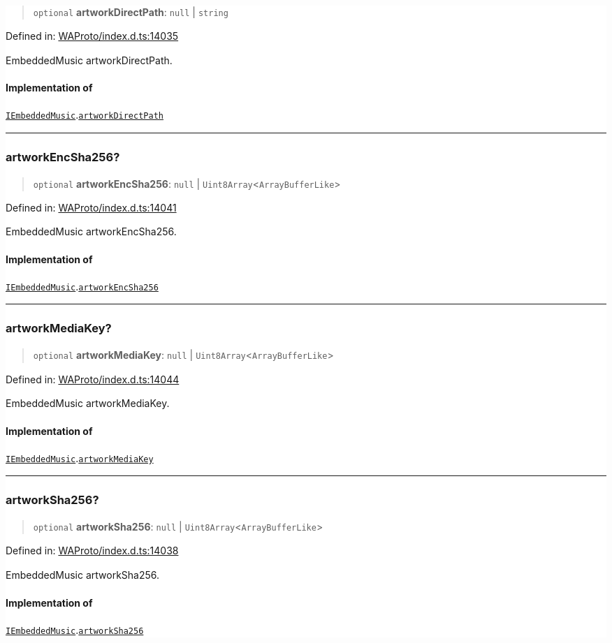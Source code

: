 > `optional` **artworkDirectPath**: `null` \| `string`

Defined in: [WAProto/index.d.ts:14035](https://github.com/Fokusdotid/bail/blob/8b525f9ebcc20cb9acd0f880b6ad58976e38b117/WAProto/index.d.ts#L14035)

EmbeddedMusic artworkDirectPath.

#### Implementation of

[`IEmbeddedMusic`](../interfaces/IEmbeddedMusic.md).[`artworkDirectPath`](../interfaces/IEmbeddedMusic.md#artworkdirectpath)

***

### artworkEncSha256?

> `optional` **artworkEncSha256**: `null` \| `Uint8Array`\<`ArrayBufferLike`\>

Defined in: [WAProto/index.d.ts:14041](https://github.com/Fokusdotid/bail/blob/8b525f9ebcc20cb9acd0f880b6ad58976e38b117/WAProto/index.d.ts#L14041)

EmbeddedMusic artworkEncSha256.

#### Implementation of

[`IEmbeddedMusic`](../interfaces/IEmbeddedMusic.md).[`artworkEncSha256`](../interfaces/IEmbeddedMusic.md#artworkencsha256)

***

### artworkMediaKey?

> `optional` **artworkMediaKey**: `null` \| `Uint8Array`\<`ArrayBufferLike`\>

Defined in: [WAProto/index.d.ts:14044](https://github.com/Fokusdotid/bail/blob/8b525f9ebcc20cb9acd0f880b6ad58976e38b117/WAProto/index.d.ts#L14044)

EmbeddedMusic artworkMediaKey.

#### Implementation of

[`IEmbeddedMusic`](../interfaces/IEmbeddedMusic.md).[`artworkMediaKey`](../interfaces/IEmbeddedMusic.md#artworkmediakey)

***

### artworkSha256?

> `optional` **artworkSha256**: `null` \| `Uint8Array`\<`ArrayBufferLike`\>

Defined in: [WAProto/index.d.ts:14038](https://github.com/Fokusdotid/bail/blob/8b525f9ebcc20cb9acd0f880b6ad58976e38b117/WAProto/index.d.ts#L14038)

EmbeddedMusic artworkSha256.

#### Implementation of

[`IEmbeddedMusic`](../interfaces/IEmbeddedMusic.md).[`artworkSha256`](../interfaces/IEmbeddedMusic.md#artworksha256)
